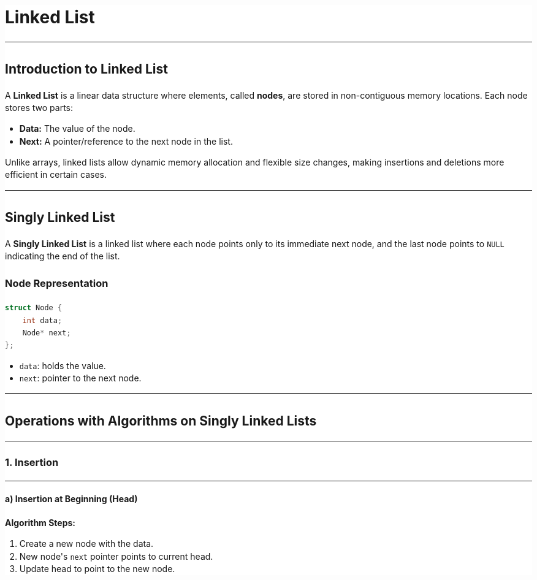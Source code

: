 # Linked List


***

## Introduction to Linked List

A **Linked List** is a linear data structure where elements, called **nodes**, are stored in non-contiguous memory locations. Each node stores two parts:

- **Data:** The value of the node.
- **Next:** A pointer/reference to the next node in the list.

Unlike arrays, linked lists allow dynamic memory allocation and flexible size changes, making insertions and deletions more efficient in certain cases.

***

## Singly Linked List

A **Singly Linked List** is a linked list where each node points only to its immediate next node, and the last node points to `NULL` indicating the end of the list.

### Node Representation

```cpp
struct Node {
    int data;
    Node* next;
};
```

- `data`: holds the value.
- `next`: pointer to the next node.

***

## Operations with Algorithms on Singly Linked Lists


***

### 1. Insertion


***

#### a) Insertion at Beginning (Head)

**Algorithm Steps:**

1. Create a new node with the data.
2. New node's `next` pointer points to current head.
3. Update head to point to the new node.
